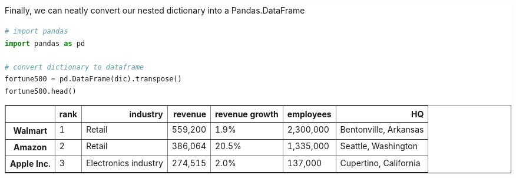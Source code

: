 Finally, we can neatly convert our nested dictionary into a Pandas.DataFrame


```python
# import pandas
import pandas as pd

# convert dictionary to dataframe
fortune500 = pd.DataFrame(dic).transpose()
fortune500.head()
```




<div>
<style scoped>
    .dataframe tbody tr th:only-of-type {
        vertical-align: middle;
    }

    .dataframe tbody tr th {
        vertical-align: top;
    }

    .dataframe thead th {
        text-align: right;
    }
</style>
<table border="1" class="dataframe">
  <thead>
    <tr style="text-align: right;">
      <th></th>
      <th>rank</th>
      <th>industry</th>
      <th>revenue</th>
      <th>revenue growth</th>
      <th>employees</th>
      <th>HQ</th>
    </tr>
  </thead>
  <tbody>
    <tr>
      <th>Walmart</th>
      <td>1</td>
      <td>Retail</td>
      <td>559,200</td>
      <td>1.9%</td>
      <td>2,300,000</td>
      <td>Bentonville, Arkansas</td>
    </tr>
    <tr>
      <th>Amazon</th>
      <td>2</td>
      <td>Retail</td>
      <td>386,064</td>
      <td>20.5%</td>
      <td>1,335,000</td>
      <td>Seattle, Washington</td>
    </tr>
    <tr>
      <th>Apple Inc.</th>
      <td>3</td>
      <td>Electronics industry</td>
      <td>274,515</td>
      <td>2.0%</td>
      <td>137,000</td>
      <td>Cupertino, California</td>
